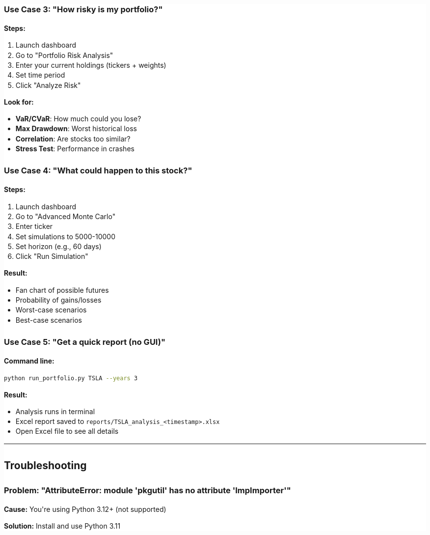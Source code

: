 ### Use Case 3: "How risky is my portfolio?"

**Steps:**
1. Launch dashboard
2. Go to "Portfolio Risk Analysis"
3. Enter your current holdings (tickers + weights)
4. Set time period
5. Click "Analyze Risk"

**Look for:**
- **VaR/CVaR**: How much could you lose?
- **Max Drawdown**: Worst historical loss
- **Correlation**: Are stocks too similar?
- **Stress Test**: Performance in crashes

### Use Case 4: "What could happen to this stock?"

**Steps:**
1. Launch dashboard
2. Go to "Advanced Monte Carlo"
3. Enter ticker
4. Set simulations to 5000-10000
5. Set horizon (e.g., 60 days)
6. Click "Run Simulation"

**Result:**
- Fan chart of possible futures
- Probability of gains/losses
- Worst-case scenarios
- Best-case scenarios

### Use Case 5: "Get a quick report (no GUI)"

**Command line:**
```bash
python run_portfolio.py TSLA --years 3
```

**Result:**
- Analysis runs in terminal
- Excel report saved to `reports/TSLA_analysis_<timestamp>.xlsx`
- Open Excel file to see all details

---

## Troubleshooting

### Problem: "AttributeError: module 'pkgutil' has no attribute 'ImpImporter'"

**Cause:** You're using Python 3.12+ (not supported)

**Solution:** Install and use Python 3.11
